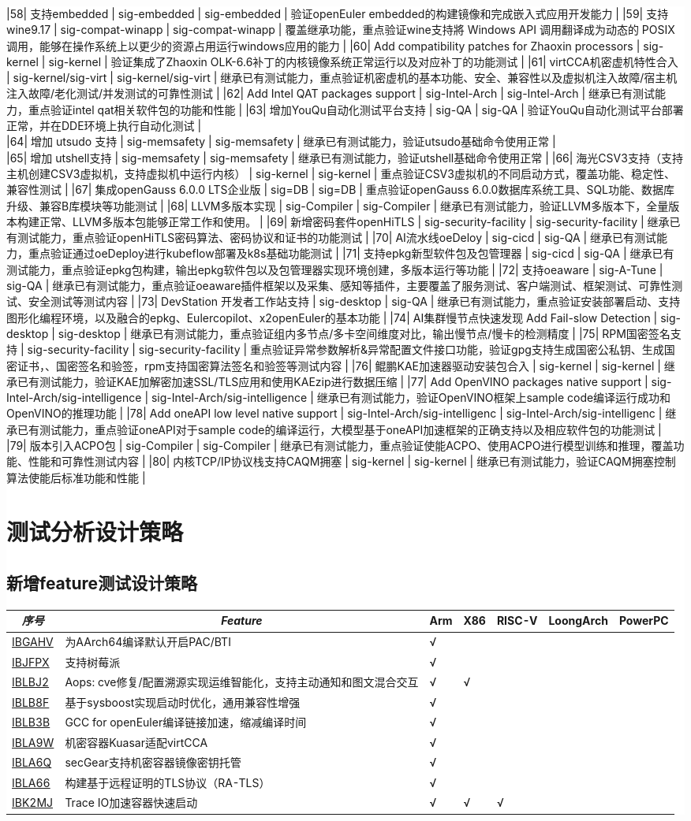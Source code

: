 |58| 支持embedded                                          | sig-embedded  | sig-embedded  | 验证openEuler embedded的构建镜像和完成嵌入式应用开发能力     |
|59| 支持wine9.17                                        | sig-compat-winapp  | sig-compat-winapp  |  覆盖继承功能，重点验证wine支持將 Windows API 调用翻译成为动态的 POSIX 调用，能够在操作系统上以更少的资源占用运行windows应用的能力   |
|60| Add compatibility patches for Zhaoxin processors    |  sig-kernel |  sig-kernel |  验证集成了Zhaoxin OLK-6.6补丁的内核镜像系统正常运行以及对应补丁的功能测试   |
|61| virtCCA机密虚机特性合入       | sig-kernel/sig-virt  | sig-kernel/sig-virt  |   继承已有测试能力，重点验证机密虚机的基本功能、安全、兼容性以及虚拟机注入故障/宿主机注入故障/老化测试/并发测试的可靠性测试  |
|62| Add Intel QAT packages support    | sig-Intel-Arch  | sig-Intel-Arch  |  继承已有测试能力，重点验证intel qat相关软件包的功能和性能    |
|63| 增加YouQu自动化测试平台支持    | sig-QA  | sig-QA  |  验证YouQu自动化测试平台部署正常，并在DDE环境上执行自动化测试    |   
|64| 增加 utsudo 支持              | sig-memsafety  | sig-memsafety  |  继承已有测试能力，验证utsudo基础命令使用正常   |   
|65| 增加 utshell支持              | sig-memsafety  | sig-memsafety  |  继承已有测试能力，验证utshell基础命令使用正常   |
|66| 海光CSV3支持（支持主机创建CSV3虚拟机，支持虚拟机中运行内核）    |  sig-kernel | sig-kernel  |  重点验证CSV3虚拟机的不同启动方式，覆盖功能、稳定性、兼容性测试  |
|67| 集成openGauss 6.0.0 LTS企业版       | sig=DB  | sig=DB  |  重点验证openGauss 6.0.0数据库系统工具、SQL功能、数据库升级、兼容B库模块等功能测试   |
|68| LLVM多版本实现                      | sig-Compiler  |  sig-Compiler |  继承已有测试能力，验证LLVM多版本下，全量版本构建正常、LLVM多版本包能够正常工作和使用。   |
|69| 新增密码套件openHiTLS               |  sig-security-facility |  sig-security-facility |  继承已有测试能力，重点验证openHiTLS密码算法、密码协议和证书的功能测试    |
|70| AI流水线oeDeloy       | sig-cicd  | sig-QA  |  继承已有测试能力，重点验证通过oeDeploy进行kubeflow部署及k8s基础功能测试   |
|71| 支持epkg新型软件包及包管理器             |  sig-cicd | sig-QA  |  继承已有测试能力，重点验证epkg包构建，输出epkg软件包以及包管理器实现环境创建，多版本运行等功能   |
|72| 支持oeaware                |  sig-A-Tune | sig-QA  |  继承已有测试能力，重点验证oeaware插件框架以及采集、感知等插件，主要覆盖了服务测试、客户端测试、框架测试、可靠性测试、安全测试等测试内容  |
|73| DevStation 开发者工作站支持                      | sig-desktop  | sig-QA  |   继承已有测试能力，重点验证安装部署启动、支持图形化编程环境，以及融合的epkg、Eulercopilot、x2openEuler的基本功能 |
|74| AI集群慢节点快速发现 Add Fail-slow Detection      | sig-desktop   |  sig-desktop |  继承已有测试能力，重点验证组内多节点/多卡空间维度对比，输出慢节点/慢卡的检测精度   |
|75| RPM国密签名支持                             | sig-security-facility  | sig-security-facility  |  重点验证异常参数解析&异常配置文件接口功能，验证gpg支持生成国密公私钥、生成国密证书，、国密签名和验签，rpm支持国密算法签名和验签等测试内容   |
|76| 鲲鹏KAE加速器驱动安装包合入                  | sig-kernel  | sig-kernel  |  继承已有测试能力，验证KAE加解密加速SSL/TLS应用和使用KAEzip进行数据压缩   |
|77| Add OpenVINO packages native support  |  sig-Intel-Arch/sig-intelligence |  sig-Intel-Arch/sig-intelligence |  继承已有测试能力，验证OpenVINO框架上sample code编译运行成功和OpenVINO的推理功能   |
|78| Add oneAPI low level native support   | sig-Intel-Arch/sig-intelligenc  |  sig-Intel-Arch/sig-intelligenc |  继承已有测试能力，重点验证oneAPI对于sample code的编译运行，大模型基于oneAPI加速框架的正确支持以及相应软件包的功能测试   |
|79| 版本引入ACPO包    | sig-Compiler  |  sig-Compiler |  继承已有测试能力，重点验证使能ACPO、使用ACPO进行模型训练和推理，覆盖功能、性能和可靠性测试内容   |
|80| 内核TCP/IP协议栈支持CAQM拥塞     |  sig-kernel |  sig-kernel |  继承已有测试能力，验证CAQM拥塞控制算法使能后标准功能和性能   |

# 测试分析设计策略

## 新增feature测试设计策略

| *序号*  | *Feature*   | Arm  | X86  | RISC-V | LoongArch | PowerPC |
| ------------| --------------------------------| ---- | ---- | ------ | --------- | ------- |
|[IBGAHV](https://gitee.com/openeuler/release-management/issues/IBGAHV?from=project-issue)| 为AArch64编译默认开启PAC/BTI | √ | | | | |
|[IBJFPX](https://gitee.com/openeuler/release-management/issues/IBJFPX)| 支持树莓派 | √ | | | | |
|[IBLBJ2](https://gitee.com/openeuler/release-management/issues/IBLBJ2?from=project-issue)| Aops: cve修复/配置溯源实现运维智能化，支持主动通知和图文混合交互  | √ | √| | | |
|[IBLB8F](https://gitee.com/openeuler/release-management/issues/IBLB8F?from=project-issue)| 基于sysboost实现启动时优化，通用兼容性增强  | √ | | | | |
|[IBLB3B](https://gitee.com/openeuler/release-management/issues/IBLB3B?from=project-issue)| GCC for openEuler编译链接加速，缩减编译时间  | √ | | | | |
|[IBLA9W](https://gitee.com/openeuler/release-management/issues/IBLA9W?from=project-issue)| 机密容器Kuasar适配virtCCA | √ | | | | |
|[IBLA6Q](https://gitee.com/openeuler/release-management/issues/IBLA6Q?from=project-issue)| secGear支持机密容器镜像密钥托管  | √ | | | | |
|[IBLA66](https://gitee.com/openeuler/release-management/issues/IBLA66?from=project-issue)| 构建基于远程证明的TLS协议（RA-TLS） | √ | | | | |
|[IBK2MJ](https://gitee.com/openeuler/release-management/issues/IBK2MJ?from=project-issue)| Trace IO加速容器快速启动 | √ | √ | √ | | |